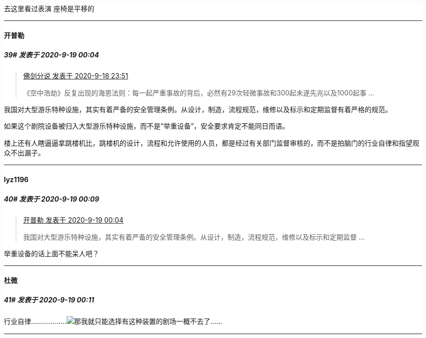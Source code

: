 去这里看过表演 座椅是平移的







*****

####  开普勒  
##### 39#       发表于 2020-9-19 00:04



<blockquote><a href="httphttps://bbs.saraba1st.com/2b/forum.php?mod=redirect&amp;goto=findpost&amp;pid=48782208&amp;ptid=1960634" target="_blank">佛剑分说 发表于 2020-9-18 23:51</a>

《空中浩劫》反复出现的海恩法则：每一起严重事故的背后，必然有29次轻微事故和300起未遂先兆以及1000起事 ...</blockquote>
我国对大型游乐特种设施，其实有着严备的安全管理条例。从设计，制造，流程规范，维修以及标示和定期监督有着严格的规范。


如果这个剧院设备被归入大型游乐特种设施，而不是“举重设备”，安全要求肯定不能同日而语。


楼上还有人瞎逼逼拿跳楼机比，跳楼机的设计，流程和允许使用的人员，都是经过有关部门监督审核的，而不是拍脑门的行业自律和指望观众不出漏子。







*****

####  lyz1196  
##### 40#       发表于 2020-9-19 00:09



<blockquote><a href="httphttps://bbs.saraba1st.com/2b/forum.php?mod=redirect&amp;goto=findpost&amp;pid=48782303&amp;ptid=1960634" target="_blank">开普勒 发表于 2020-9-19 00:04</a>

我国对大型游乐特种设施，其实有着严备的安全管理条例。从设计，制造，流程规范，维修以及标示和定期监督 ...</blockquote>
举重设备的话上面不能呆人吧？







*****

####  杜微  
##### 41#       发表于 2020-9-19 00:11




行业自律………………<img src="https://static.saraba1st.com/image/smiley/face2017/001.png" referrerpolicy="no-referrer">那我就只能选择有这种装置的剧场一概不去了……







*****
